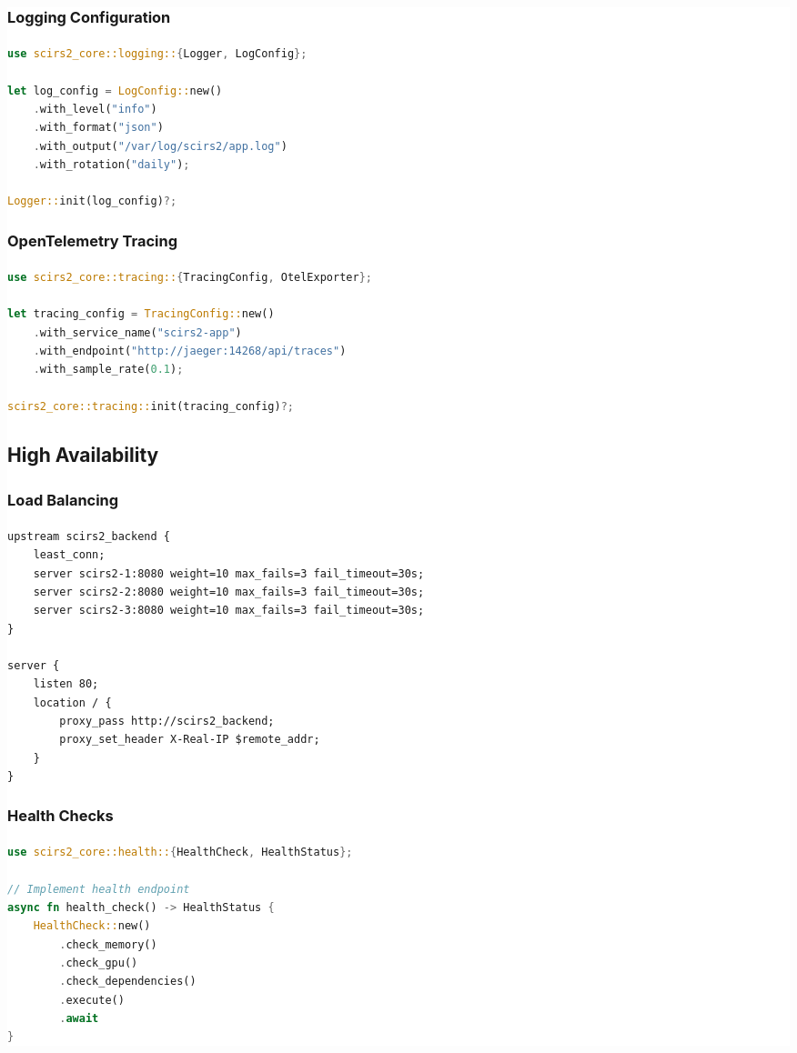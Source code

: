 ### Logging Configuration

```rust
use scirs2_core::logging::{Logger, LogConfig};

let log_config = LogConfig::new()
    .with_level("info")
    .with_format("json")
    .with_output("/var/log/scirs2/app.log")
    .with_rotation("daily");

Logger::init(log_config)?;
```

### OpenTelemetry Tracing

```rust
use scirs2_core::tracing::{TracingConfig, OtelExporter};

let tracing_config = TracingConfig::new()
    .with_service_name("scirs2-app")
    .with_endpoint("http://jaeger:14268/api/traces")
    .with_sample_rate(0.1);

scirs2_core::tracing::init(tracing_config)?;
```

## High Availability

### Load Balancing

```nginx
upstream scirs2_backend {
    least_conn;
    server scirs2-1:8080 weight=10 max_fails=3 fail_timeout=30s;
    server scirs2-2:8080 weight=10 max_fails=3 fail_timeout=30s;
    server scirs2-3:8080 weight=10 max_fails=3 fail_timeout=30s;
}

server {
    listen 80;
    location / {
        proxy_pass http://scirs2_backend;
        proxy_set_header X-Real-IP $remote_addr;
    }
}
```

### Health Checks

```rust
use scirs2_core::health::{HealthCheck, HealthStatus};

// Implement health endpoint
async fn health_check() -> HealthStatus {
    HealthCheck::new()
        .check_memory()
        .check_gpu()
        .check_dependencies()
        .execute()
        .await
}
```
